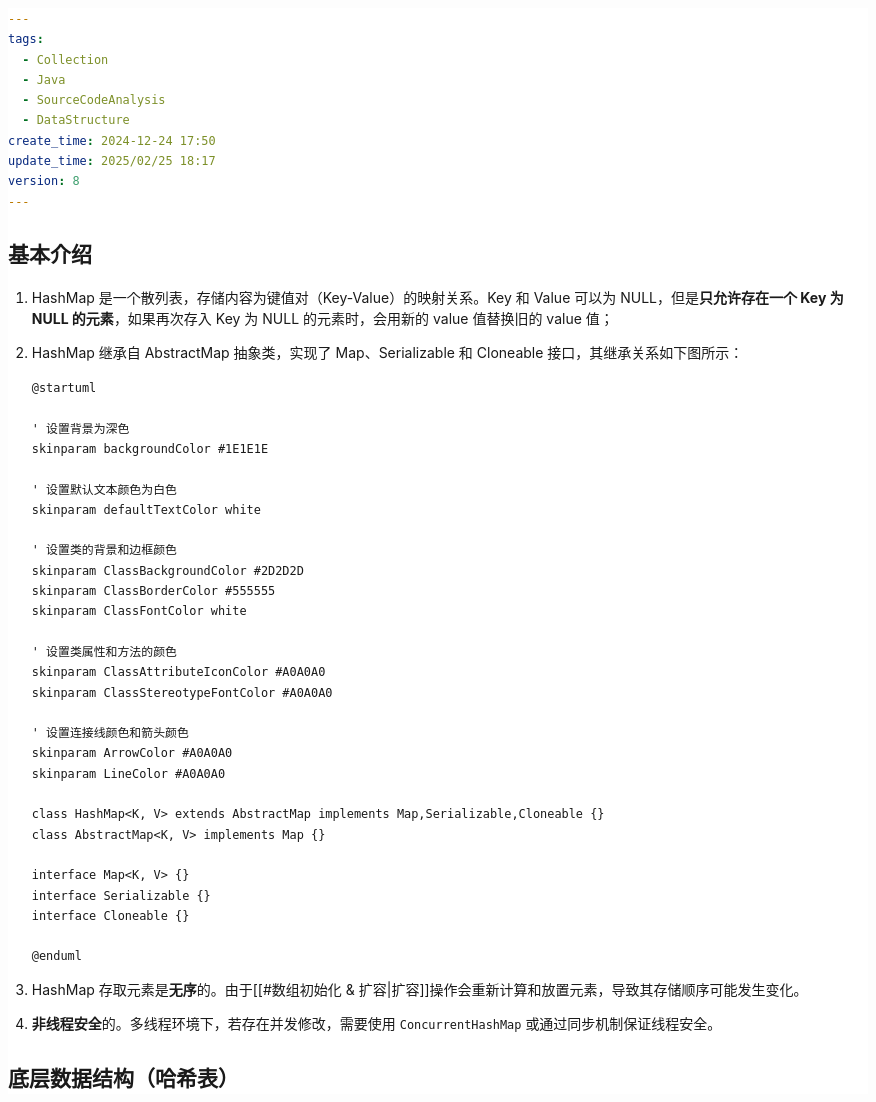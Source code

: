 ```yaml
---
tags:
  - Collection
  - Java
  - SourceCodeAnalysis
  - DataStructure
create_time: 2024-12-24 17:50
update_time: 2025/02/25 18:17
version: 8
---
```


## 基本介绍

1. HashMap 是一个散列表，存储内容为键值对（Key-Value）的映射关系。Key 和 Value 可以为 NULL，但是**只允许存在一个 Key 为 NULL 的元素**，如果再次存入 Key 为 NULL 的元素时，会用新的 value 值替换旧的 value 值；
2. HashMap 继承自 AbstractMap 抽象类，实现了 Map、Serializable 和 Cloneable 接口，其继承关系如下图所示：

	```plantuml
	@startuml
	
	' 设置背景为深色
	skinparam backgroundColor #1E1E1E
	
	' 设置默认文本颜色为白色
	skinparam defaultTextColor white
	
	' 设置类的背景和边框颜色
	skinparam ClassBackgroundColor #2D2D2D
	skinparam ClassBorderColor #555555
	skinparam ClassFontColor white
	
	' 设置类属性和方法的颜色
	skinparam ClassAttributeIconColor #A0A0A0
	skinparam ClassStereotypeFontColor #A0A0A0
	
	' 设置连接线颜色和箭头颜色
	skinparam ArrowColor #A0A0A0
	skinparam LineColor #A0A0A0
	
	class HashMap<K, V> extends AbstractMap implements Map,Serializable,Cloneable {}
	class AbstractMap<K, V> implements Map {}
	
	interface Map<K, V> {}
	interface Serializable {}
	interface Cloneable {}
	
	@enduml
	```

3. HashMap 存取元素是**无序**的。由于[[#数组初始化 & 扩容|扩容]]操作会重新计算和放置元素，导致其存储顺序可能发生变化。
4. **非线程安全**的。多线程环境下，若存在并发修改，需要使用 `ConcurrentHashMap` 或通过同步机制保证线程安全。

## 底层数据结构（哈希表）
